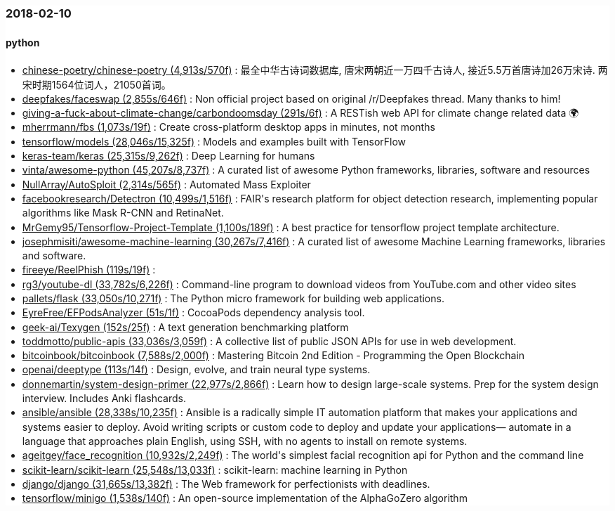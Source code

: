 ### 2018-02-10

#### python
* [chinese-poetry/chinese-poetry (4,913s/570f)](https://github.com/chinese-poetry/chinese-poetry) : 最全中华古诗词数据库, 唐宋两朝近一万四千古诗人, 接近5.5万首唐诗加26万宋诗. 两宋时期1564位词人，21050首词。
* [deepfakes/faceswap (2,855s/646f)](https://github.com/deepfakes/faceswap) : Non official project based on original /r/Deepfakes thread. Many thanks to him!
* [giving-a-fuck-about-climate-change/carbondoomsday (291s/6f)](https://github.com/giving-a-fuck-about-climate-change/carbondoomsday) : A RESTish web API for climate change related data 🌍
* [mherrmann/fbs (1,073s/19f)](https://github.com/mherrmann/fbs) : Create cross-platform desktop apps in minutes, not months
* [tensorflow/models (28,046s/15,325f)](https://github.com/tensorflow/models) : Models and examples built with TensorFlow
* [keras-team/keras (25,315s/9,262f)](https://github.com/keras-team/keras) : Deep Learning for humans
* [vinta/awesome-python (45,207s/8,737f)](https://github.com/vinta/awesome-python) : A curated list of awesome Python frameworks, libraries, software and resources
* [NullArray/AutoSploit (2,314s/565f)](https://github.com/NullArray/AutoSploit) : Automated Mass Exploiter
* [facebookresearch/Detectron (10,499s/1,516f)](https://github.com/facebookresearch/Detectron) : FAIR's research platform for object detection research, implementing popular algorithms like Mask R-CNN and RetinaNet.
* [MrGemy95/Tensorflow-Project-Template (1,100s/189f)](https://github.com/MrGemy95/Tensorflow-Project-Template) : A best practice for tensorflow project template architecture.
* [josephmisiti/awesome-machine-learning (30,267s/7,416f)](https://github.com/josephmisiti/awesome-machine-learning) : A curated list of awesome Machine Learning frameworks, libraries and software.
* [fireeye/ReelPhish (119s/19f)](https://github.com/fireeye/ReelPhish) : 
* [rg3/youtube-dl (33,782s/6,226f)](https://github.com/rg3/youtube-dl) : Command-line program to download videos from YouTube.com and other video sites
* [pallets/flask (33,050s/10,271f)](https://github.com/pallets/flask) : The Python micro framework for building web applications.
* [EyreFree/EFPodsAnalyzer (51s/1f)](https://github.com/EyreFree/EFPodsAnalyzer) : CocoaPods dependency analysis tool.
* [geek-ai/Texygen (152s/25f)](https://github.com/geek-ai/Texygen) : A text generation benchmarking platform
* [toddmotto/public-apis (33,036s/3,059f)](https://github.com/toddmotto/public-apis) : A collective list of public JSON APIs for use in web development.
* [bitcoinbook/bitcoinbook (7,588s/2,000f)](https://github.com/bitcoinbook/bitcoinbook) : Mastering Bitcoin 2nd Edition - Programming the Open Blockchain
* [openai/deeptype (113s/14f)](https://github.com/openai/deeptype) : Design, evolve, and train neural type systems.
* [donnemartin/system-design-primer (22,977s/2,866f)](https://github.com/donnemartin/system-design-primer) : Learn how to design large-scale systems. Prep for the system design interview. Includes Anki flashcards.
* [ansible/ansible (28,338s/10,235f)](https://github.com/ansible/ansible) : Ansible is a radically simple IT automation platform that makes your applications and systems easier to deploy. Avoid writing scripts or custom code to deploy and update your applications— automate in a language that approaches plain English, using SSH, with no agents to install on remote systems.
* [ageitgey/face_recognition (10,932s/2,249f)](https://github.com/ageitgey/face_recognition) : The world's simplest facial recognition api for Python and the command line
* [scikit-learn/scikit-learn (25,548s/13,033f)](https://github.com/scikit-learn/scikit-learn) : scikit-learn: machine learning in Python
* [django/django (31,665s/13,382f)](https://github.com/django/django) : The Web framework for perfectionists with deadlines.
* [tensorflow/minigo (1,538s/140f)](https://github.com/tensorflow/minigo) : An open-source implementation of the AlphaGoZero algorithm
